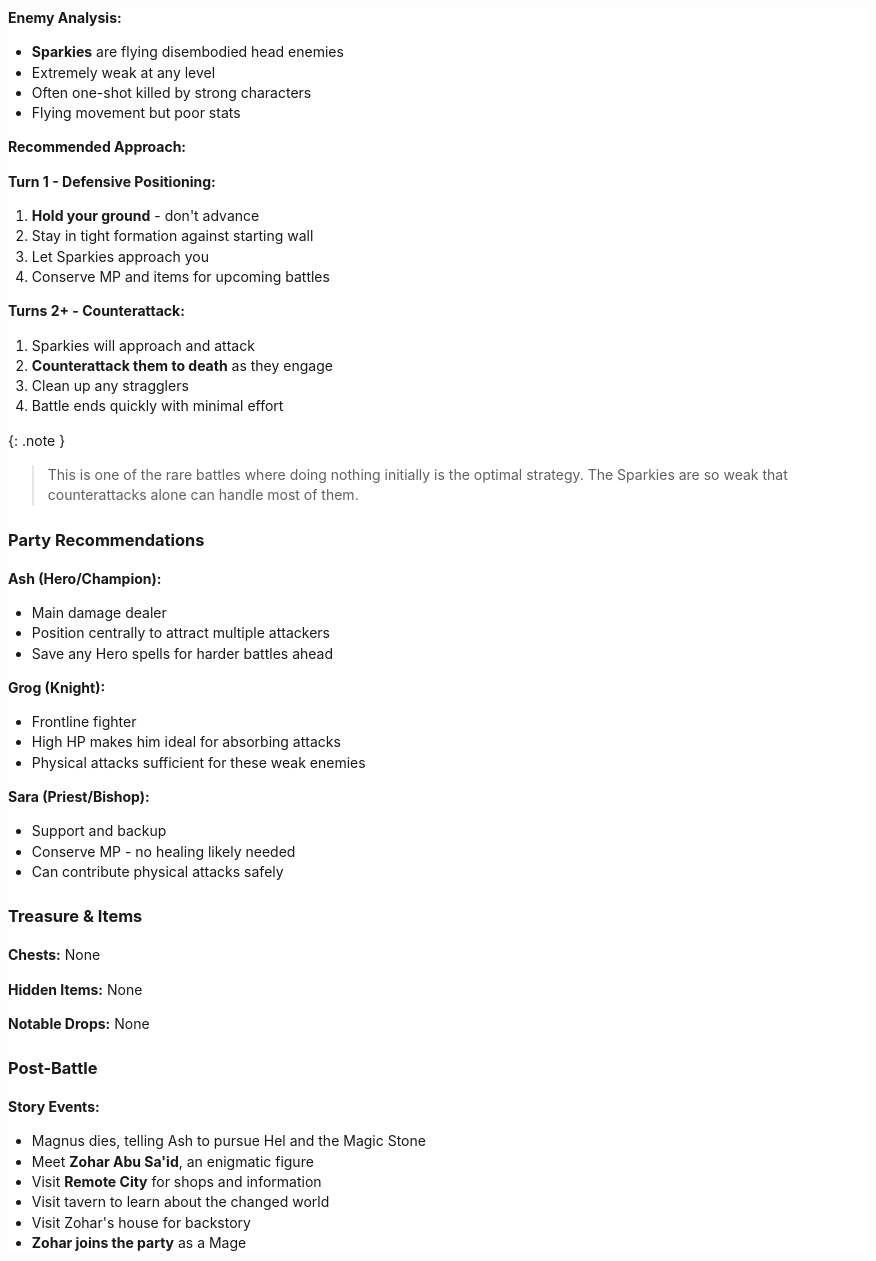 **Enemy Analysis:**
- **Sparkies** are flying disembodied head enemies
- Extremely weak at any level
- Often one-shot killed by strong characters
- Flying movement but poor stats

**Recommended Approach:**

**Turn 1 - Defensive Positioning:**
1. **Hold your ground** - don't advance
2. Stay in tight formation against starting wall
3. Let Sparkies approach you
4. Conserve MP and items for upcoming battles

**Turns 2+ - Counterattack:**
1. Sparkies will approach and attack
2. **Counterattack them to death** as they engage
3. Clean up any stragglers
4. Battle ends quickly with minimal effort

{: .note }
> This is one of the rare battles where doing nothing initially is the optimal strategy. The Sparkies are so weak that counterattacks alone can handle most of them.

### Party Recommendations

**Ash (Hero/Champion):**
- Main damage dealer
- Position centrally to attract multiple attackers
- Save any Hero spells for harder battles ahead

**Grog (Knight):**
- Frontline fighter
- High HP makes him ideal for absorbing attacks
- Physical attacks sufficient for these weak enemies

**Sara (Priest/Bishop):**
- Support and backup
- Conserve MP - no healing likely needed
- Can contribute physical attacks safely

### Treasure & Items

**Chests:** None

**Hidden Items:** None

**Notable Drops:** None

### Post-Battle

**Story Events:**
- Magnus dies, telling Ash to pursue Hel and the Magic Stone
- Meet **Zohar Abu Sa'id**, an enigmatic figure
- Visit **Remote City** for shops and information
- Visit tavern to learn about the changed world
- Visit Zohar's house for backstory
- **Zohar joins the party** as a Mage
